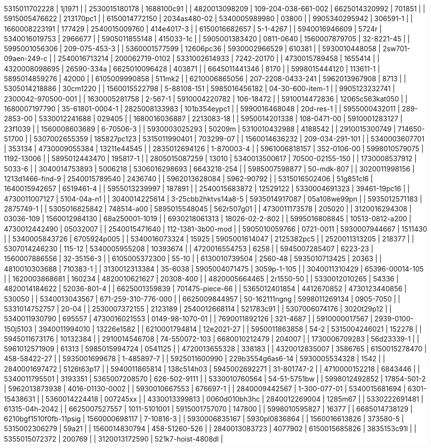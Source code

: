 5315011702228 | 1j1971 |  | 2530015180178 | 1688100c91 |  | 4820013098209 | 109-204-038-661-002 | 
6625014320992 | 701851 |  | 5915005476622 | 213170pc1 |  | 6150014772150 | 2034as480-02 | 
5340005989980 | 03800 |  | 9905340295942 | 306591-1 |  | 1660008223191 | 177429 | 
2540015009760 | 414e4017-3 |  | 6150016682657 | 5-1-4267 |  | 5940016946609 | 5724r | 
5340016019753 | 2966677 |  | 5905011855148 | 415033-1c |  | 5905001383420 | 0811-0640 | 
1560007879705 | 32-8221-45 |  | 5995001056306 | 209-075-453-3 |  | 5360001577599 | 12606pc36 | 
5930002966529 | 610381 |  | 5930010448058 | 2sw701-09aen-249-c |  | 2540016713214 | 200062719-0102 | 
5331002614933 | 7242-20170 |  | 4730015789458 | 1655414 |  | 4320008098695 | 26590-334a | 
6625010096428 | 403871 |  | 6645011441346 | 8170 |  | 5998015444120 | 113611-1 | 
5895014859276 | 42000 |  | 6105009990858 | 511mk2 |  | 6210006865056 | 207-2208-0433-241 | 
5962013967908 | 8713 |  | 5305014218886 | 30cm1220 |  | 1560015522798 | 5-88108-151 | 
5985016456182 | 04-30-600-item-1 |  | 9905123232741 | 2300042-970500-001 |  | 1630005281758 | 2-567-1 | 
5910004220782 | 106-18472 |  | 5910014472836 | 12065c563kat050 |  | 1680007197790 | 35-61801-0004-1 | 
2825008133983 | 101b354eypc1 |  | 5990016468048 | 20d-res-1 |  | 5955000432011 | 289-2853-00 | 
5330012241688 | 029405 |  | 1680016036887 | 2213083-18 |  | 5950014201338 | 108-0471-00 | 
5910001283127 | 23f1039 |  | 1560008603689 | 6-70506-3 |  | 5930003025293 | 50209m | 
5310010432988 | 4188542 |  | 2910015300749 | 714650-51700 |  | 5307002655359 | 185827pc123 | 
5315011990401 | 703299-07 |  | 1560014636232 | 209-034-291-101 |  | 5340003607701 | 353134 | 
4730009055384 | 13211e44545 |  | 2835012694126 | 1-870003-4 |  | 5961006818157 | 352-0106-00 | 
5998010579075 | 1192-13006 |  | 5895012443470 | 195817-1 |  | 2805015087259 | 13010 | 
5340013500617 | 70500-02155-150 |  | 1730008537912 | 5033-6 |  | 3040014753893 | 5006218 | 
5306016298693 | 6643218-254 |  | 5985007598877 | 50-mdk-807 |  | 3020011998156 | 1213d1466-find-9 | 
2540015789540 | 2436740 |  | 5962013628084 | 5962-90792 |  | 5315016502406 | 51g851cl6 | 
1640015942657 | 6519461-4 |  | 5955013239997 | 187891 |  | 2540015683872 | 12529122 | 
5330004691323 | 39461-19pc16 |  | 4730011007127 | 5104-04a-n1 |  | 3040014225614 | 3-25cbb2hktvs14a8-5 | 
5935014917087 | 05a108we99pn |  | 5935012571183 | 2875749-1 |  | 5305016825842 | 748514-a00 | 
5895015548045 | 562r507g01 |  | 4730011173578 | 205020 |  | 3120016294308 | 03036-109 | 
1560012984130 | 68a250001-1019 |  | 6930218061313 | 18026-02-2-802 |  | 5995016808845 | 10513-0812-a200 | 
4730012442490 | 05032007 |  | 2540015471640 | 112-1381-3b00-mod |  | 5905010059766 | 0721-0011 | 
5930007944667 | 1511430 |  | 5340005843726 | 6705924p005 |  | 5340016073324 | 15925 | 
5905001614047 | 2125382pc5 |  | 2520011313205 | 218377 |  | 5307014246230 | 115-12 | 
5340005955208 | 10393674 |  | 4720016554753 | 6258 |  | 5945007285407 | 6223-23 | 
1560007886556 | 32-35156-3 |  | 6105005372300 | 55-10 |  | 6130010739504 | 2560-48 | 
5935010713425 | 20363 |  | 4810010303688 | 710383-1 |  | 3130012313384 | 35-6038 | 
5905004071475 | 3059p-1-105 |  | 3040011310429 | 65396-00014-105 |  | 1620003868681 | 160234 | 
4820010621627 | 20308-400 |  | 4820005664465 | 2r1550-50 |  | 5330012010265 | 54336 | 
4820014184622 | 52036-801-4 |  | 6625001359839 | 701475-piece-66 |  | 5365012401854 | 4412670852 | 
4730123440856 | 530050 |  | 5340013043567 | 671-259-310-776-000 |  | 6625009844957 | 50-162111ngng | 
5998011269134 | 0905-7050 |  | 5331014752757 | 20-04 |  | 2530007372155 | 2123189 | 
2540012668114 | 521783c91 |  | 5307006074176 | 3020t29p12 |  | 5340011930790 | 695557 | 
4730016021553 | 0149-98-1070-01 |  | 7690011892126 | 321-4687 |  | 5910000017567 | 2939-0100-150j5103 | 
3940011994010 | 13226e1582 |  | 6210001794814 | 12e2021-27 |  | 5950011863858 | 54-2 | 
5315004246021 | 152278 |  | 5945011673176 | 10132384 |  | 2910014546708 | 74-550072-103 | 
6680010212479 | 204007 |  | 1730006709283 | 56d23339-1 |  | 5961012571909 | 61313 | 
5985015994724 | 0541125 |  | 4720013655328 | 338183 |  | 4320012835007 | 3586765 | 
6150015278470 | 458-58422-27 |  | 5935001699678 | 1-485897-7 |  | 5925011600990 | 229b3554g6as6-14 | 
5930005534328 | 1542 |  | 2840001697472 | 5126t63p17 |  | 5940011865814 | 138c514h03 | 
5945002692271 | 31-801747-2 |  | 4710000152218 | 6843446 |  | 5340011795501 | 3193351 | 
5365007208570 | 626-502-9111 |  | 5330010760564 | 54-51-5751bw |  | 5998012492852 | 17854-501-2 | 
5962013873938 | 4016-01130-0002 |  | 5930010667553 | 676697-1 |  | 2840009442567 | 1-300-077-01 | 
5340015681694 | 6301-15438631 |  | 5360014224418 | 007245xx |  | 4330013399813 | 0060d010bh3hc | 
2840012269004 | 1285m67 |  | 5330222691481 | 61315-04h-2042 |  | 6625007527557 | 1011-5101001 | 
5915001757070 | 147800 |  | 5998010595827 | 16377 |  | 6685014738129 | 6210bgf1510f0fb-11psig | 
1560000698117 | 7-10816-3 |  | 5930006835167 | 5930pl0836864 |  | 1560016613826 | 373580-5 | 
5315002306279 | 59a21 |  | 1560014830794 | 458-51260-526 |  | 2840013083723 | 4077902 | 
6150015685826 | 3835153c91l |  | 5355015072372 | 200769 |  | 3120013172590 | 521k7-hoist-4808dl | 